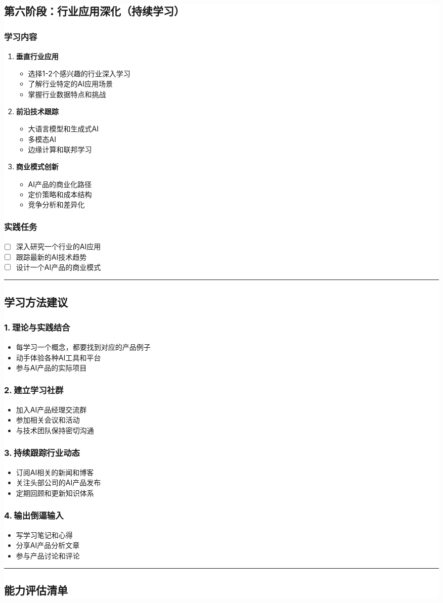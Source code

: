 ## 第六阶段：行业应用深化（持续学习）

### 学习内容
1. **垂直行业应用**
   - 选择1-2个感兴趣的行业深入学习
   - 了解行业特定的AI应用场景
   - 掌握行业数据特点和挑战

2. **前沿技术跟踪**
   - 大语言模型和生成式AI
   - 多模态AI
   - 边缘计算和联邦学习

3. **商业模式创新**
   - AI产品的商业化路径
   - 定价策略和成本结构
   - 竞争分析和差异化

### 实践任务
- [ ] 深入研究一个行业的AI应用
- [ ] 跟踪最新的AI技术趋势
- [ ] 设计一个AI产品的商业模式

---

## 学习方法建议

### 1. 理论与实践结合
- 每学习一个概念，都要找到对应的产品例子
- 动手体验各种AI工具和平台
- 参与AI产品的实际项目

### 2. 建立学习社群
- 加入AI产品经理交流群
- 参加相关会议和活动
- 与技术团队保持密切沟通

### 3. 持续跟踪行业动态
- 订阅AI相关的新闻和博客
- 关注头部公司的AI产品发布
- 定期回顾和更新知识体系

### 4. 输出倒逼输入
- 写学习笔记和心得
- 分享AI产品分析文章
- 参与产品讨论和评论

---

## 能力评估清单
